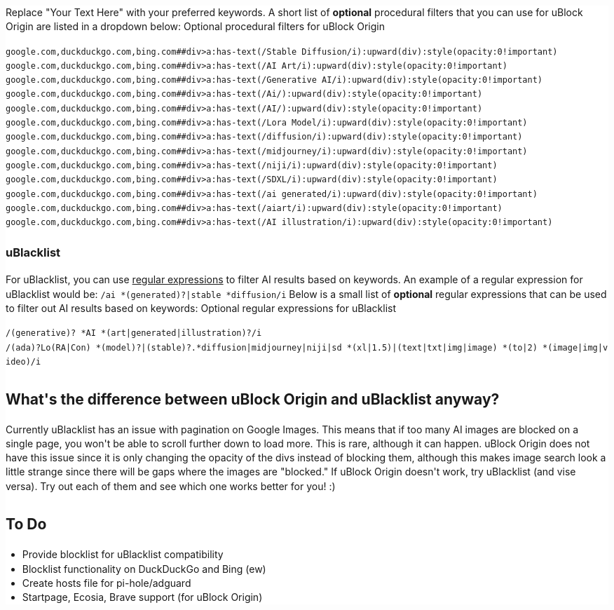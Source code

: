 Replace "Your Text Here" with your preferred keywords. A short list of **optional** procedural filters that you can use for uBlock Origin are listed in a dropdown below:
Optional procedural filters for uBlock Origin 
```
google.com,duckduckgo.com,bing.com##div>a:has-text(/Stable Diffusion/i):upward(div):style(opacity:0!important)
google.com,duckduckgo.com,bing.com##div>a:has-text(/AI Art/i):upward(div):style(opacity:0!important)
google.com,duckduckgo.com,bing.com##div>a:has-text(/Generative AI/i):upward(div):style(opacity:0!important)
google.com,duckduckgo.com,bing.com##div>a:has-text(/Ai/):upward(div):style(opacity:0!important)
google.com,duckduckgo.com,bing.com##div>a:has-text(/AI/):upward(div):style(opacity:0!important)
google.com,duckduckgo.com,bing.com##div>a:has-text(/Lora Model/i):upward(div):style(opacity:0!important)
google.com,duckduckgo.com,bing.com##div>a:has-text(/diffusion/i):upward(div):style(opacity:0!important)
google.com,duckduckgo.com,bing.com##div>a:has-text(/midjourney/i):upward(div):style(opacity:0!important)
google.com,duckduckgo.com,bing.com##div>a:has-text(/niji/i):upward(div):style(opacity:0!important)
google.com,duckduckgo.com,bing.com##div>a:has-text(/SDXL/i):upward(div):style(opacity:0!important)
google.com,duckduckgo.com,bing.com##div>a:has-text(/ai generated/i):upward(div):style(opacity:0!important)
google.com,duckduckgo.com,bing.com##div>a:has-text(/aiart/i):upward(div):style(opacity:0!important)
google.com,duckduckgo.com,bing.com##div>a:has-text(/AI illustration/i):upward(div):style(opacity:0!important)

```

### uBlacklist
[](https://github.com/laylavish/uBlockOrigin-HUGE-AI-Blocklist#ublacklist)
For uBlacklist, you can use [regular expressions](https://developer.mozilla.org/en-US/docs/Web/JavaScript/Guide/Regular_Expressions) to filter AI results based on keywords.
An example of a regular expression for uBlacklist would be: `/ai *(generated)?|stable *diffusion/i`
Below is a small list of **optional** regular expressions that can be used to filter out AI results based on keywords:
Optional regular expressions for uBlacklist 
```
/(generative)? *AI *(art|generated|illustration)?/i
/(ada)?Lo(RA|Con) *(model)?|(stable)?.*diffusion|midjourney|niji|sd *(xl|1.5)|(text|txt|img|image) *(to|2) *(image|img|video)/i

```

## What's the difference between uBlock Origin and uBlacklist anyway?
[](https://github.com/laylavish/uBlockOrigin-HUGE-AI-Blocklist#whats-the-difference-between-ublock-origin-and-ublacklist-anyway)
Currently uBlacklist has an issue with pagination on Google Images. This means that if too many AI images are blocked on a single page, you won't be able to scroll further down to load more. This is rare, although it can happen.
uBlock Origin does not have this issue since it is only changing the opacity of the divs instead of blocking them, although this makes image search look a little strange since there will be gaps where the images are "blocked."
If uBlock Origin doesn't work, try uBlacklist (and vise versa). Try out each of them and see which one works better for you! :)
## To Do
[](https://github.com/laylavish/uBlockOrigin-HUGE-AI-Blocklist#to-do)
  * Provide blocklist for uBlacklist compatibility
  * Blocklist functionality on DuckDuckGo and Bing (ew)
  * Create hosts file for pi-hole/adguard
  * Startpage, Ecosia, Brave support (for uBlock Origin)
